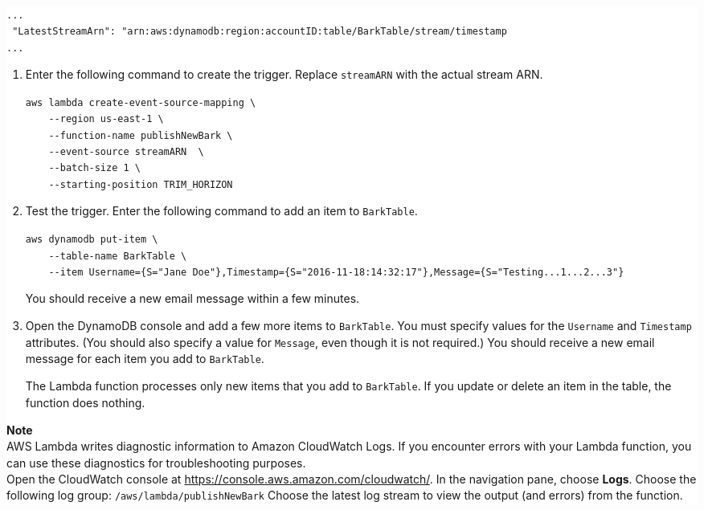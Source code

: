    ```
   ...
    "LatestStreamArn": "arn:aws:dynamodb:region:accountID:table/BarkTable/stream/timestamp
   ...
   ```

1. Enter the following command to create the trigger\. Replace `streamARN` with the actual stream ARN\.

   ```
   aws lambda create-event-source-mapping \
       --region us-east-1 \
       --function-name publishNewBark \
       --event-source streamARN  \
       --batch-size 1 \
       --starting-position TRIM_HORIZON
   ```

1. Test the trigger\. Enter the following command to add an item to `BarkTable`\.

   ```
   aws dynamodb put-item \
       --table-name BarkTable \
       --item Username={S="Jane Doe"},Timestamp={S="2016-11-18:14:32:17"},Message={S="Testing...1...2...3"}
   ```

   You should receive a new email message within a few minutes\.

1. Open the DynamoDB console and add a few more items to `BarkTable`\. You must specify values for the `Username` and `Timestamp` attributes\. \(You should also specify a value for `Message`, even though it is not required\.\) You should receive a new email message for each item you add to `BarkTable`\.

   The Lambda function processes only new items that you add to `BarkTable`\. If you update or delete an item in the table, the function does nothing\.

**Note**  
AWS Lambda writes diagnostic information to Amazon CloudWatch Logs\. If you encounter errors with your Lambda function, you can use these diagnostics for troubleshooting purposes\.  
Open the CloudWatch console at [https://console\.aws\.amazon\.com/cloudwatch/](https://console.aws.amazon.com/cloudwatch/)\.
In the navigation pane, choose **Logs**\.
Choose the following log group: `/aws/lambda/publishNewBark`
Choose the latest log stream to view the output \(and errors\) from the function\.